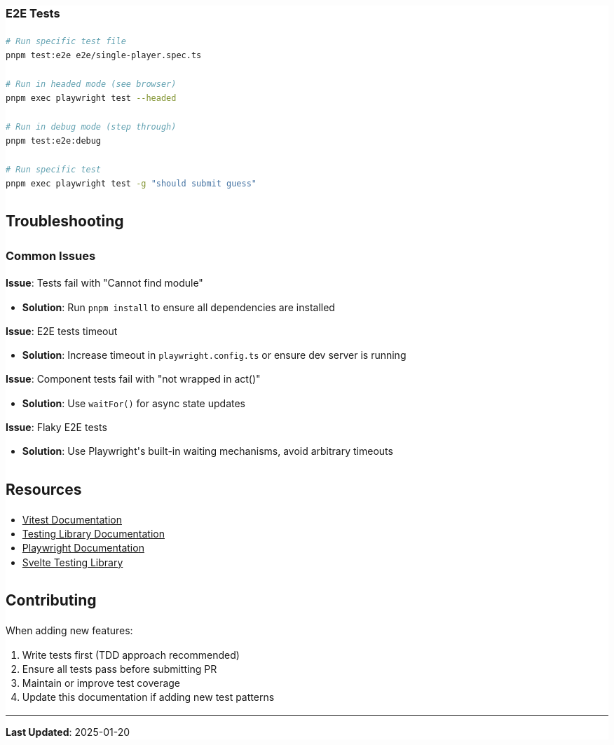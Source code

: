 ### E2E Tests

```bash
# Run specific test file
pnpm test:e2e e2e/single-player.spec.ts

# Run in headed mode (see browser)
pnpm exec playwright test --headed

# Run in debug mode (step through)
pnpm test:e2e:debug

# Run specific test
pnpm exec playwright test -g "should submit guess"
```

## Troubleshooting

### Common Issues

**Issue**: Tests fail with "Cannot find module"

- **Solution**: Run `pnpm install` to ensure all dependencies are installed

**Issue**: E2E tests timeout

- **Solution**: Increase timeout in `playwright.config.ts` or ensure dev server is running

**Issue**: Component tests fail with "not wrapped in act()"

- **Solution**: Use `waitFor()` for async state updates

**Issue**: Flaky E2E tests

- **Solution**: Use Playwright's built-in waiting mechanisms, avoid arbitrary timeouts

## Resources

- [Vitest Documentation](https://vitest.dev/)
- [Testing Library Documentation](https://testing-library.com/)
- [Playwright Documentation](https://playwright.dev/)
- [Svelte Testing Library](https://testing-library.com/docs/svelte-testing-library/intro/)

## Contributing

When adding new features:

1. Write tests first (TDD approach recommended)
2. Ensure all tests pass before submitting PR
3. Maintain or improve test coverage
4. Update this documentation if adding new test patterns

---

**Last Updated**: 2025-01-20
